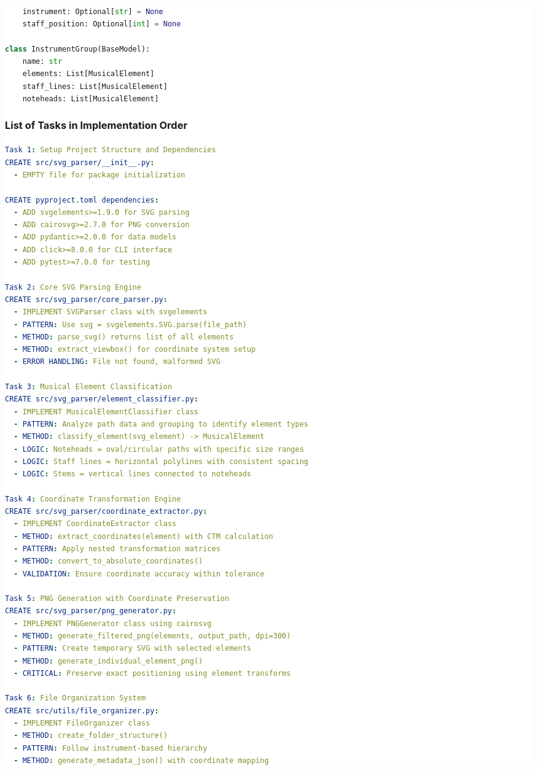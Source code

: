 ```python
    instrument: Optional[str] = None
    staff_position: Optional[int] = None

class InstrumentGroup(BaseModel):
    name: str
    elements: List[MusicalElement]
    staff_lines: List[MusicalElement]
    noteheads: List[MusicalElement]
```

### List of Tasks in Implementation Order

```yaml
Task 1: Setup Project Structure and Dependencies
CREATE src/svg_parser/__init__.py:
  - EMPTY file for package initialization

CREATE pyproject.toml dependencies:
  - ADD svgelements>=1.9.0 for SVG parsing
  - ADD cairosvg>=2.7.0 for PNG conversion
  - ADD pydantic>=2.0.0 for data models
  - ADD click>=8.0.0 for CLI interface
  - ADD pytest>=7.0.0 for testing

Task 2: Core SVG Parsing Engine
CREATE src/svg_parser/core_parser.py:
  - IMPLEMENT SVGParser class with svgelements
  - PATTERN: Use svg = svgelements.SVG.parse(file_path)
  - METHOD: parse_svg() returns list of all elements
  - METHOD: extract_viewbox() for coordinate system setup
  - ERROR HANDLING: File not found, malformed SVG

Task 3: Musical Element Classification
CREATE src/svg_parser/element_classifier.py:
  - IMPLEMENT MusicalElementClassifier class
  - PATTERN: Analyze path data and grouping to identify element types
  - METHOD: classify_element(svg_element) -> MusicalElement
  - LOGIC: Noteheads = oval/circular paths with specific size ranges
  - LOGIC: Staff lines = horizontal polylines with consistent spacing
  - LOGIC: Stems = vertical lines connected to noteheads

Task 4: Coordinate Transformation Engine
CREATE src/svg_parser/coordinate_extractor.py:
  - IMPLEMENT CoordinateExtractor class
  - METHOD: extract_coordinates(element) with CTM calculation
  - PATTERN: Apply nested transformation matrices
  - METHOD: convert_to_absolute_coordinates()
  - VALIDATION: Ensure coordinate accuracy within tolerance

Task 5: PNG Generation with Coordinate Preservation
CREATE src/svg_parser/png_generator.py:
  - IMPLEMENT PNGGenerator class using cairosvg
  - METHOD: generate_filtered_png(elements, output_path, dpi=300)
  - PATTERN: Create temporary SVG with selected elements
  - METHOD: generate_individual_element_png()
  - CRITICAL: Preserve exact positioning using element transforms

Task 6: File Organization System
CREATE src/utils/file_organizer.py:
  - IMPLEMENT FileOrganizer class
  - METHOD: create_folder_structure()
  - PATTERN: Follow instrument-based hierarchy
  - METHOD: generate_metadata_json() with coordinate mapping
```